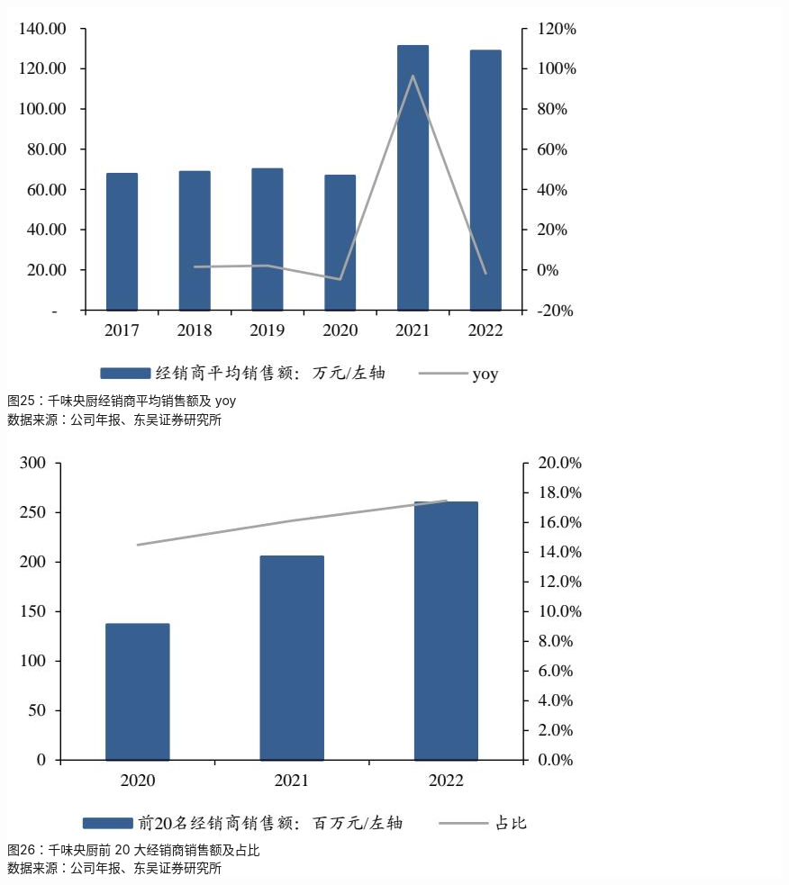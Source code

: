 ![](images/1cc448c88ee971d1a6369fed6ef5025d667ad5516b0691a940c061fd67eadd5e.jpg)  
图25：千味央厨经销商平均销售额及 yoy  
数据来源：公司年报、东吴证券研究所

![](images/55c24e14ecdb2ae55682e66773a8a52380680d827c2b5a3d3681cc787af49210.jpg)  
图26：千味央厨前 20 大经销商销售额及占比  
数据来源：公司年报、东吴证券研究所
